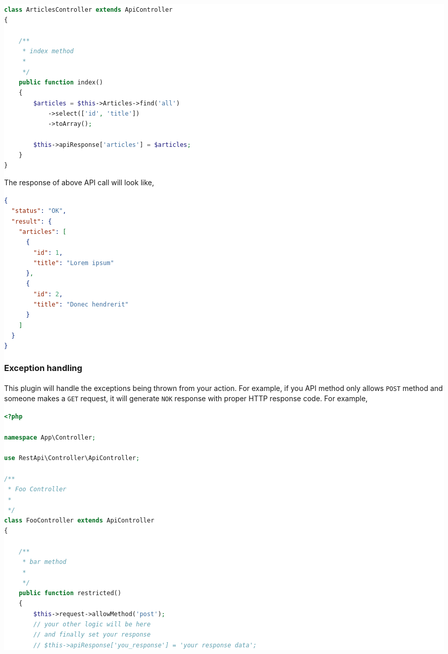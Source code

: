 ```php
class ArticlesController extends ApiController
{

    /**
     * index method
     *
     */
    public function index()
    {
        $articles = $this->Articles->find('all')
            ->select(['id', 'title'])
            ->toArray();

        $this->apiResponse['articles'] = $articles;
    }
}
```
The response of above API call will look like,
```json
{
  "status": "OK",
  "result": {
    "articles": [
      {
        "id": 1,
        "title": "Lorem ipsum"
      },
      {
        "id": 2,
        "title": "Donec hendrerit"
      }
    ]
  }
}
```
### Exception handling
This plugin will handle the exceptions being thrown from your action. For example, if you API method only allows `POST` method and someone makes a `GET` request, it will generate `NOK` response with proper HTTP response code. For example,
```php
<?php

namespace App\Controller;

use RestApi\Controller\ApiController;

/**
 * Foo Controller
 *
 */
class FooController extends ApiController
{

    /**
     * bar method
     *
     */
    public function restricted()
    {
        $this->request->allowMethod('post');
        // your other logic will be here
        // and finally set your response
        // $this->apiResponse['you_response'] = 'your response data';
```